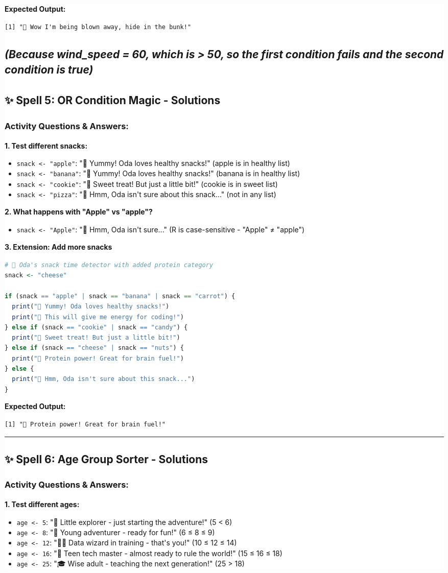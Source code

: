 **Expected Output:**
```
[1] "💨 Wow I'm being blown away, hide in the bunk!"
```
*(Because wind_speed = 60, which is > 50, so the first condition fails and the second condition is true)*
---

## ✨ Spell 5: OR Condition Magic - Solutions

### Activity Questions & Answers:

**1. Test different snacks:**
- `snack <- "apple"`: "🥰 Yummy! Oda loves healthy snacks!" (apple is in healthy list)
- `snack <- "banana"`: "🥰 Yummy! Oda loves healthy snacks!" (banana is in healthy list)
- `snack <- "cookie"`: "🍪 Sweet treat! But just a little bit!" (cookie is in sweet list)
- `snack <- "pizza"`: "🤔 Hmm, Oda isn't sure about this snack..." (not in any list)

**2. What happens with "Apple" vs "apple"?**
- `snack <- "Apple"`: "🤔 Hmm, Oda isn't sure..." (R is case-sensitive - "Apple" ≠ "apple")

**3. Extension: Add more snacks**
```R
# 🍎 Oda's snack time detector with added protein category
snack <- "cheese"

if (snack == "apple" | snack == "banana" | snack == "carrot") {
  print("🥰 Yummy! Oda loves healthy snacks!")
  print("💪 This will give me energy for coding!")
} else if (snack == "cookie" | snack == "candy") {
  print("🍪 Sweet treat! But just a little bit!")
} else if (snack == "cheese" | snack == "nuts") {
  print("🧀 Protein power! Great for brain fuel!")
} else {
  print("🤔 Hmm, Oda isn't sure about this snack...")
}
```

**Expected Output:**
```
[1] "🧀 Protein power! Great for brain fuel!"
```

---

## ✨ Spell 6: Age Group Sorter - Solutions

### Activity Questions & Answers:

**1. Test different ages:**
- `age <- 5`: "🐣 Little explorer - just starting the adventure!" (5 < 6)
- `age <- 8`: "🧸 Young adventurer - ready for fun!" (6 ≤ 8 ≤ 9)
- `age <- 12`: "🧙‍♀️ Data wizard in training - that's you!" (10 ≤ 12 ≤ 14)
- `age <- 16`: "🚀 Teen tech master - almost ready to rule the world!" (15 ≤ 16 ≤ 18)
- `age <- 25`: "🎓 Wise adult - teaching the next generation!" (25 > 18)
